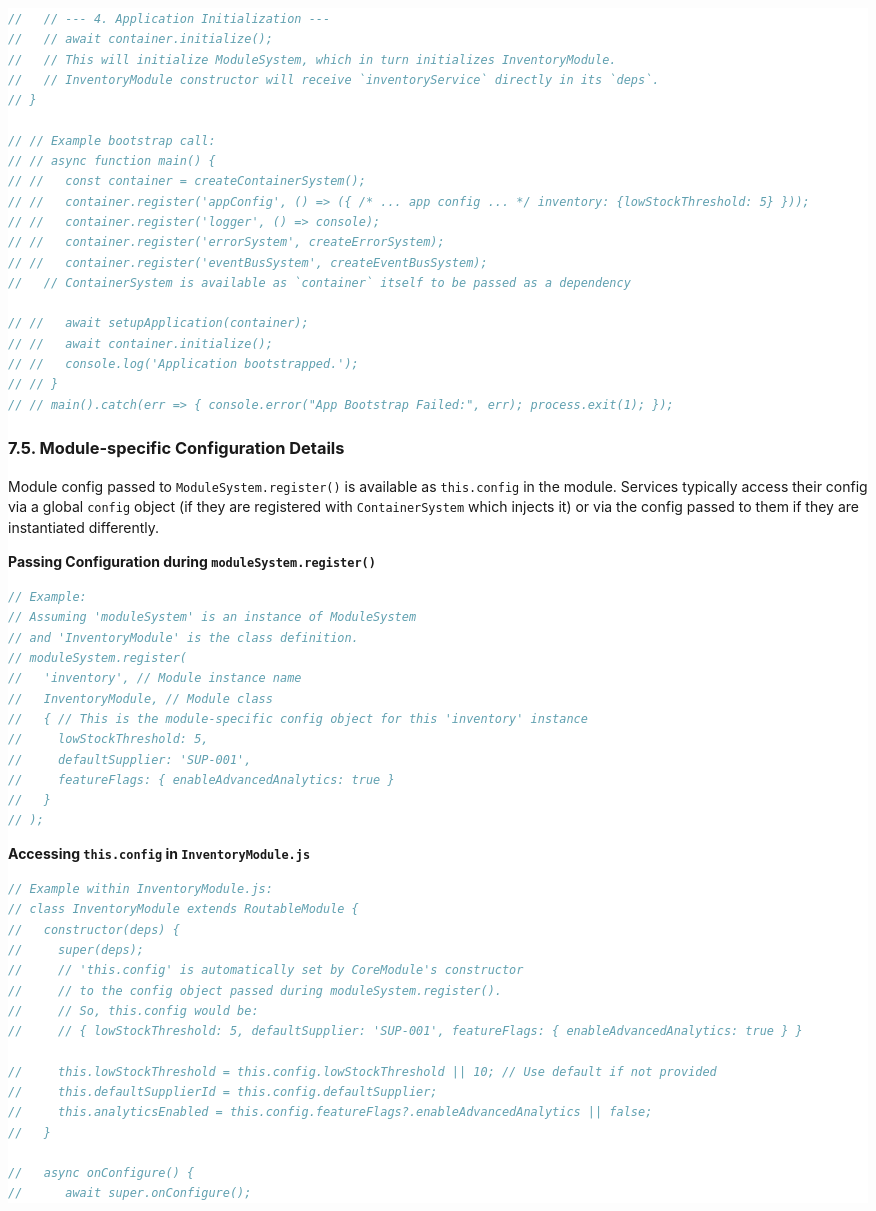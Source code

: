 ```javascript
//   // --- 4. Application Initialization ---
//   // await container.initialize(); 
//   // This will initialize ModuleSystem, which in turn initializes InventoryModule.
//   // InventoryModule constructor will receive `inventoryService` directly in its `deps`.
// }

// // Example bootstrap call:
// // async function main() {
// //   const container = createContainerSystem();
// //   container.register('appConfig', () => ({ /* ... app config ... */ inventory: {lowStockThreshold: 5} }));
// //   container.register('logger', () => console);
// //   container.register('errorSystem', createErrorSystem);
// //   container.register('eventBusSystem', createEventBusSystem);
//   // ContainerSystem is available as `container` itself to be passed as a dependency

// //   await setupApplication(container);
// //   await container.initialize();
// //   console.log('Application bootstrapped.');
// // }
// // main().catch(err => { console.error("App Bootstrap Failed:", err); process.exit(1); });
```

### 7.5. Module-specific Configuration Details
Module config passed to `ModuleSystem.register()` is available as `this.config` in the module. Services typically access their config via a global `config` object (if they are registered with `ContainerSystem` which injects it) or via the config passed to them if they are instantiated differently.

**Passing Configuration during `moduleSystem.register()`**
```javascript
// Example:
// Assuming 'moduleSystem' is an instance of ModuleSystem
// and 'InventoryModule' is the class definition.
// moduleSystem.register(
//   'inventory', // Module instance name
//   InventoryModule, // Module class
//   { // This is the module-specific config object for this 'inventory' instance
//     lowStockThreshold: 5,
//     defaultSupplier: 'SUP-001',
//     featureFlags: { enableAdvancedAnalytics: true }
//   }
// );
```

**Accessing `this.config` in `InventoryModule.js`**
```javascript
// Example within InventoryModule.js:
// class InventoryModule extends RoutableModule {
//   constructor(deps) {
//     super(deps);
//     // 'this.config' is automatically set by CoreModule's constructor
//     // to the config object passed during moduleSystem.register().
//     // So, this.config would be:
//     // { lowStockThreshold: 5, defaultSupplier: 'SUP-001', featureFlags: { enableAdvancedAnalytics: true } }

//     this.lowStockThreshold = this.config.lowStockThreshold || 10; // Use default if not provided
//     this.defaultSupplierId = this.config.defaultSupplier;
//     this.analyticsEnabled = this.config.featureFlags?.enableAdvancedAnalytics || false;
//   }

//   async onConfigure() {
//      await super.onConfigure();
```